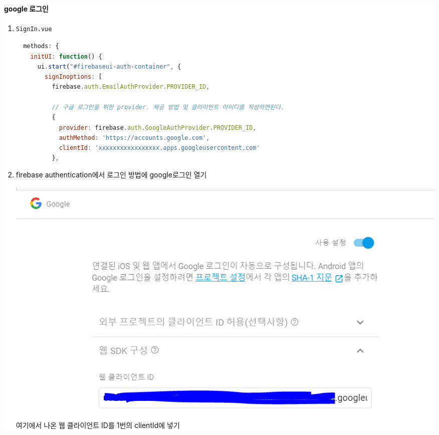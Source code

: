 



#### google 로그인

1. `SignIn.vue`

   ```js
     methods: {
       initUI: function() {
         ui.start("#firebaseui-auth-container", {
           signInoptions: [
             firebase.auth.EmailAuthProvider.PROVIDER_ID,
               
             // 구글 로그인을 위한 provider. 제공 방법 및 클라이언트 아이디를 작성하면된다.
             {
               provider: firebase.auth.GoogleAuthProvider.PROVIDER_ID,
               authMethod: 'https://accounts.google.com',
               clientId: 'xxxxxxxxxxxxxxxxx.apps.googleusercontent.com'
             },
   ```

2. firebase authentication에서 로그인 방법에 google로그인 열기

   ![1562813075283](./img/rain-googleLogin.png)

   여기에서 나온 웹 클라이언트 ID를 1번의 clientId에 넣기





